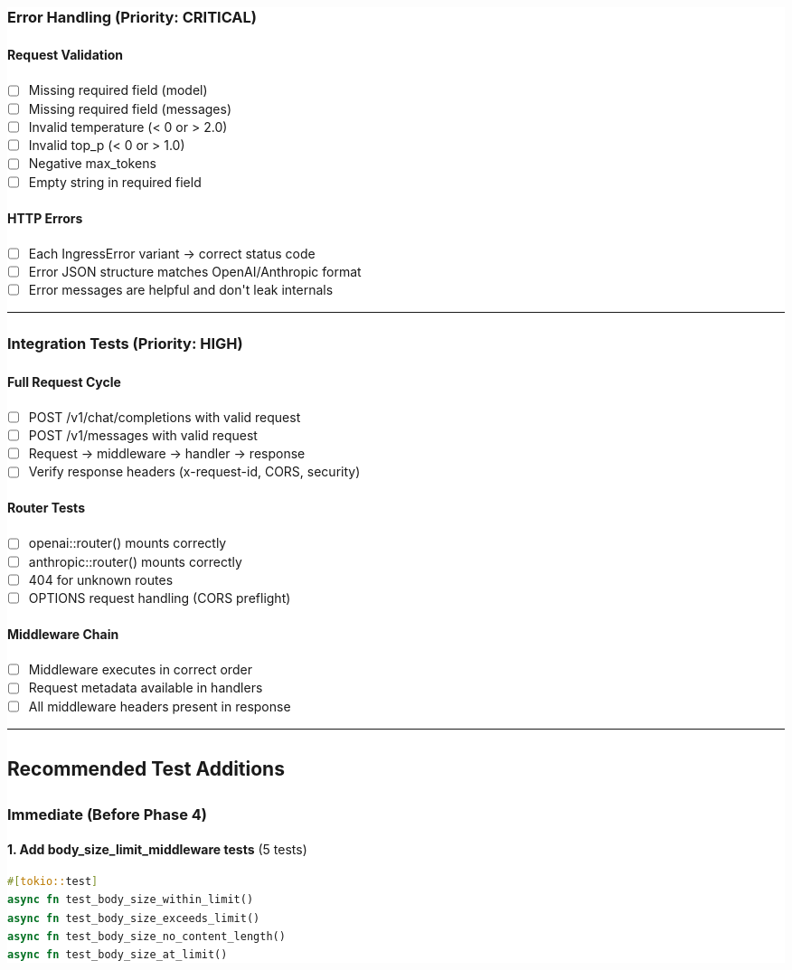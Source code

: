 
### Error Handling (Priority: CRITICAL)

#### Request Validation
- [ ] Missing required field (model)
- [ ] Missing required field (messages)
- [ ] Invalid temperature (< 0 or > 2.0)
- [ ] Invalid top_p (< 0 or > 1.0)
- [ ] Negative max_tokens
- [ ] Empty string in required field

#### HTTP Errors
- [ ] Each IngressError variant → correct status code
- [ ] Error JSON structure matches OpenAI/Anthropic format
- [ ] Error messages are helpful and don't leak internals

---

### Integration Tests (Priority: HIGH)

#### Full Request Cycle
- [ ] POST /v1/chat/completions with valid request
- [ ] POST /v1/messages with valid request
- [ ] Request → middleware → handler → response
- [ ] Verify response headers (x-request-id, CORS, security)

#### Router Tests
- [ ] openai::router() mounts correctly
- [ ] anthropic::router() mounts correctly
- [ ] 404 for unknown routes
- [ ] OPTIONS request handling (CORS preflight)

#### Middleware Chain
- [ ] Middleware executes in correct order
- [ ] Request metadata available in handlers
- [ ] All middleware headers present in response

---

## Recommended Test Additions

### Immediate (Before Phase 4)

**1. Add body_size_limit_middleware tests** (5 tests)
```rust
#[tokio::test]
async fn test_body_size_within_limit()
async fn test_body_size_exceeds_limit()
async fn test_body_size_no_content_length()
async fn test_body_size_at_limit()
```
